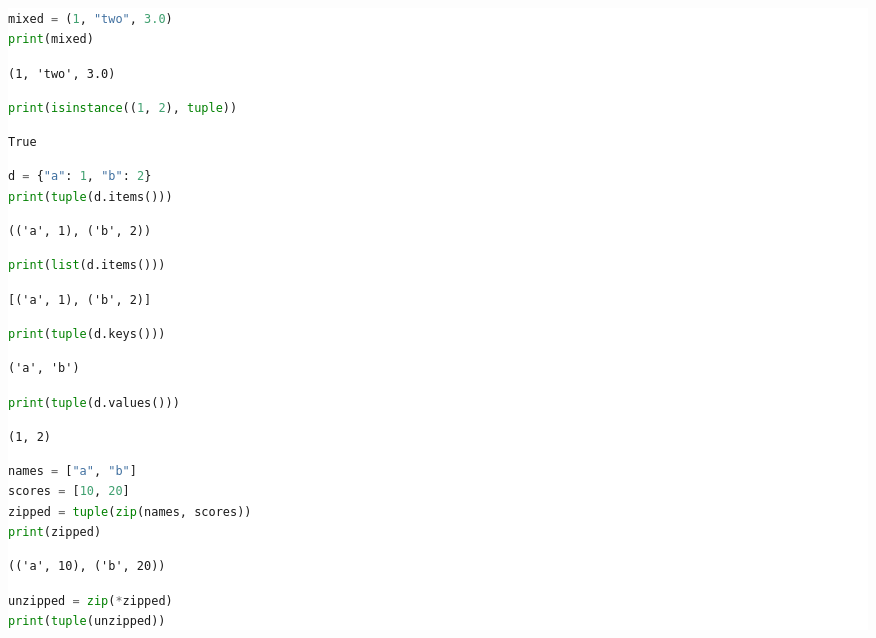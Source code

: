 
```python
mixed = (1, "two", 3.0)
print(mixed)
```

    (1, 'two', 3.0)
    


```python
print(isinstance((1, 2), tuple))
```

    True
    


```python
d = {"a": 1, "b": 2}
print(tuple(d.items()))
```

    (('a', 1), ('b', 2))
    


```python
print(list(d.items()))
```

    [('a', 1), ('b', 2)]
    


```python
print(tuple(d.keys()))
```

    ('a', 'b')
    


```python
print(tuple(d.values()))
```

    (1, 2)
    


```python
names = ["a", "b"]
scores = [10, 20]
zipped = tuple(zip(names, scores))
print(zipped)
```

    (('a', 10), ('b', 20))
    


```python
unzipped = zip(*zipped)
print(tuple(unzipped))

```
